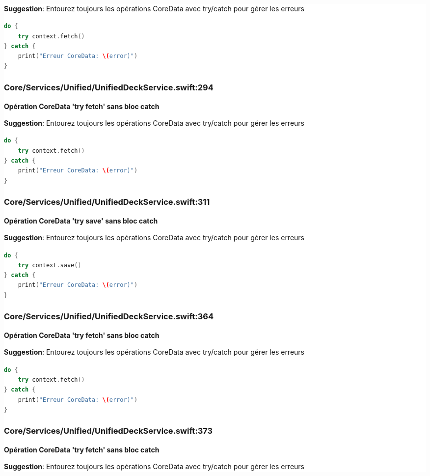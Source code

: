 **Suggestion**: Entourez toujours les opérations CoreData avec try/catch pour gérer les erreurs

```swift
do {
    try context.fetch()
} catch {
    print("Erreur CoreData: \(error)")
}
```

### Core/Services/Unified/UnifiedDeckService.swift:294

**Opération CoreData 'try fetch' sans bloc catch**

**Suggestion**: Entourez toujours les opérations CoreData avec try/catch pour gérer les erreurs

```swift
do {
    try context.fetch()
} catch {
    print("Erreur CoreData: \(error)")
}
```

### Core/Services/Unified/UnifiedDeckService.swift:311

**Opération CoreData 'try save' sans bloc catch**

**Suggestion**: Entourez toujours les opérations CoreData avec try/catch pour gérer les erreurs

```swift
do {
    try context.save()
} catch {
    print("Erreur CoreData: \(error)")
}
```

### Core/Services/Unified/UnifiedDeckService.swift:364

**Opération CoreData 'try fetch' sans bloc catch**

**Suggestion**: Entourez toujours les opérations CoreData avec try/catch pour gérer les erreurs

```swift
do {
    try context.fetch()
} catch {
    print("Erreur CoreData: \(error)")
}
```

### Core/Services/Unified/UnifiedDeckService.swift:373

**Opération CoreData 'try fetch' sans bloc catch**

**Suggestion**: Entourez toujours les opérations CoreData avec try/catch pour gérer les erreurs
